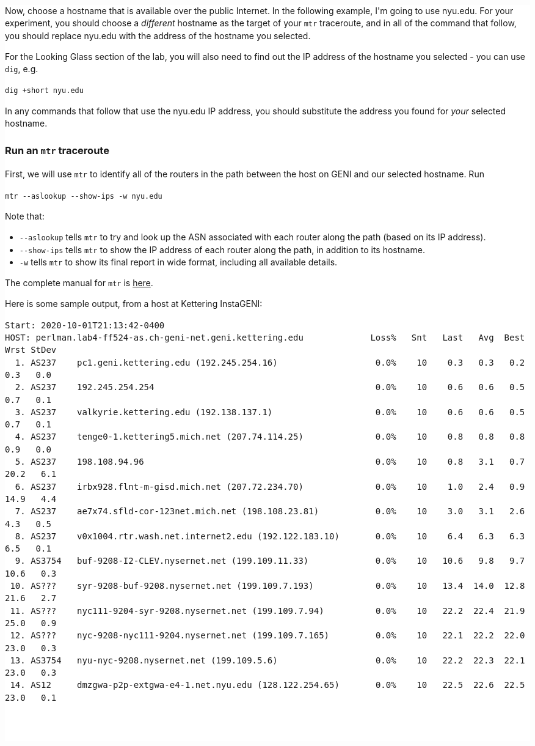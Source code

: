 Now, choose a hostname that is available over the public Internet. In the following example, I'm going to use nyu.edu. For your experiment, you should choose a *different* hostname as the target of your `mtr` traceroute, and in all of the command that follow, you should replace nyu.edu with the address of the hostname you selected.


For the Looking Glass section of the lab, you will also need to find out the IP address of the hostname you selected - you can use `dig`, e.g.

```
dig +short nyu.edu
```

In any commands that follow that use the nyu.edu IP address, you should substitute the address you found for *your* selected hostname.

### Run an `mtr` traceroute

First, we will use `mtr` to identify all of the routers in the path between the host on GENI and our selected hostname. Run

```
mtr --aslookup --show-ips -w nyu.edu
```

Note that:

* `--aslookup` tells `mtr` to try and look up the ASN associated with each router along the path (based on its IP address).
* `--show-ips` tells `mtr` to show the IP address of each router along the path, in addition to its hostname.
* `-w` tells `mtr` to show its final report in wide format, including all available details.

The complete manual for `mtr` is [here](https://linux.die.net/man/8/mtr).

Here is some sample output, from a host at Kettering InstaGENI:

<pre>
Start: 2020-10-01T21:13:42-0400
HOST: perlman.lab4-ff524-as.ch-geni-net.geni.kettering.edu             Loss%   Snt   Last   Avg  Best  Wrst StDev
  1. AS237    pc1.geni.kettering.edu (192.245.254.16)                   0.0%    10    0.3   0.3   0.2   0.3   0.0
  2. AS237    192.245.254.254                                           0.0%    10    0.6   0.6   0.5   0.7   0.1
  3. AS237    valkyrie.kettering.edu (192.138.137.1)                    0.0%    10    0.6   0.6   0.5   0.7   0.1
  4. AS237    tenge0-1.kettering5.mich.net (207.74.114.25)              0.0%    10    0.8   0.8   0.8   0.9   0.0
  5. AS237    198.108.94.96                                             0.0%    10    0.8   3.1   0.7  20.2   6.1
  6. AS237    irbx928.flnt-m-gisd.mich.net (207.72.234.70)              0.0%    10    1.0   2.4   0.9  14.9   4.4
  7. AS237    ae7x74.sfld-cor-123net.mich.net (198.108.23.81)           0.0%    10    3.0   3.1   2.6   4.3   0.5
  8. AS237    v0x1004.rtr.wash.net.internet2.edu (192.122.183.10)       0.0%    10    6.4   6.3   6.3   6.5   0.1
  9. AS3754   buf-9208-I2-CLEV.nysernet.net (199.109.11.33)             0.0%    10   10.6   9.8   9.7  10.6   0.3
 10. AS???    syr-9208-buf-9208.nysernet.net (199.109.7.193)            0.0%    10   13.4  14.0  12.8  21.6   2.7
 11. AS???    nyc111-9204-syr-9208.nysernet.net (199.109.7.94)          0.0%    10   22.2  22.4  21.9  25.0   0.9
 12. AS???    nyc-9208-nyc111-9204.nysernet.net (199.109.7.165)         0.0%    10   22.1  22.2  22.0  23.0   0.3
 13. AS3754   nyu-nyc-9208.nysernet.net (199.109.5.6)                   0.0%    10   22.2  22.3  22.1  23.0   0.3
 14. AS12     dmzgwa-p2p-extgwa-e4-1.net.nyu.edu (128.122.254.65)       0.0%    10   22.5  22.6  22.5  23.0   0.1